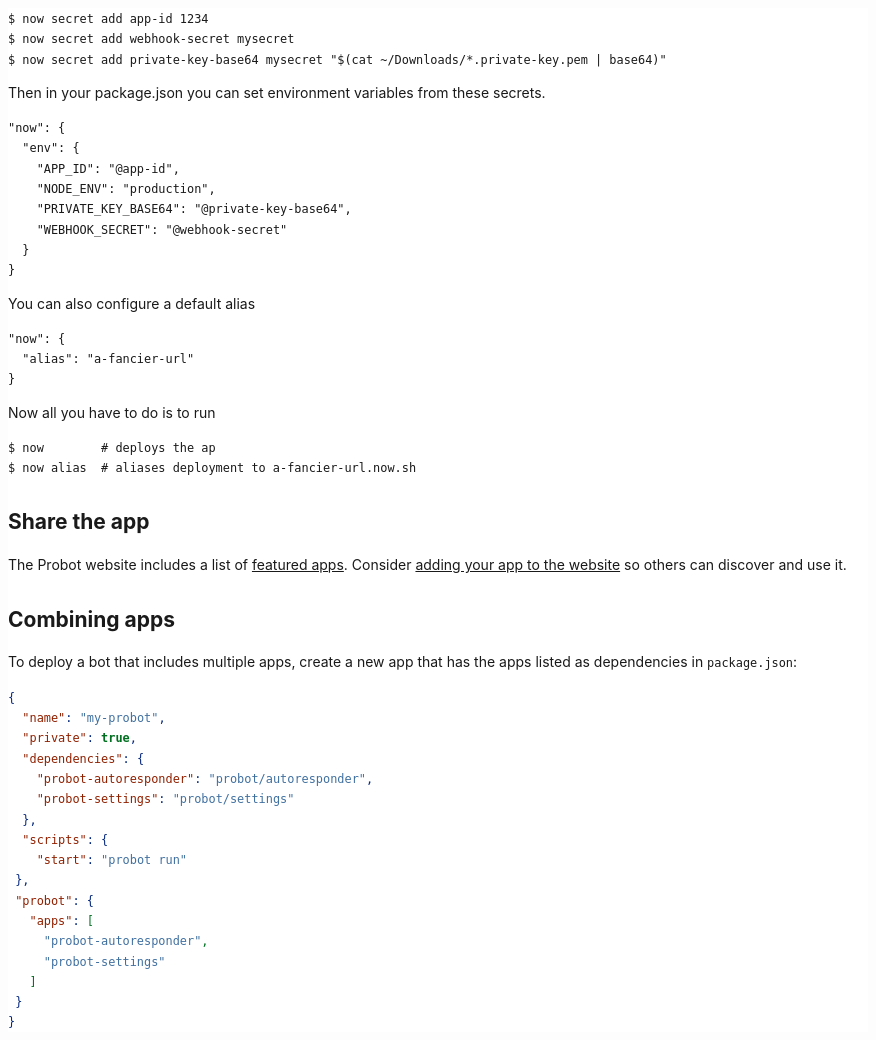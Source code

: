     $ now secret add app-id 1234
    $ now secret add webhook-secret mysecret
    $ now secret add private-key-base64 mysecret "$(cat ~/Downloads/*.private-key.pem | base64)"
    
Then in your package.json you can set environment variables from these secrets.

    "now": {
      "env": {
        "APP_ID": "@app-id",
        "NODE_ENV": "production",
        "PRIVATE_KEY_BASE64": "@private-key-base64",
        "WEBHOOK_SECRET": "@webhook-secret"
      }
    }

You can also configure a default alias

    "now": {
      "alias": "a-fancier-url"
    }
    
Now all you have to do is to run

    $ now        # deploys the ap
    $ now alias  # aliases deployment to a-fancier-url.now.sh

## Share the app

The Probot website includes a list of [featured apps](https://probot.github.io/apps). Consider [adding your app to the website](https://github.com/probot/probot.github.io/blob/master/CONTRIBUTING.md#adding-your-app
) so others can discover and use it.

## Combining apps

To deploy a bot that includes multiple apps, create a new app that has the apps listed as dependencies in `package.json`:

```json
{
  "name": "my-probot",
  "private": true,
  "dependencies": {
    "probot-autoresponder": "probot/autoresponder",
    "probot-settings": "probot/settings"
  },
  "scripts": {
    "start": "probot run"
 },
 "probot": {
   "apps": [
     "probot-autoresponder",
     "probot-settings"
   ]
 }
}
```

